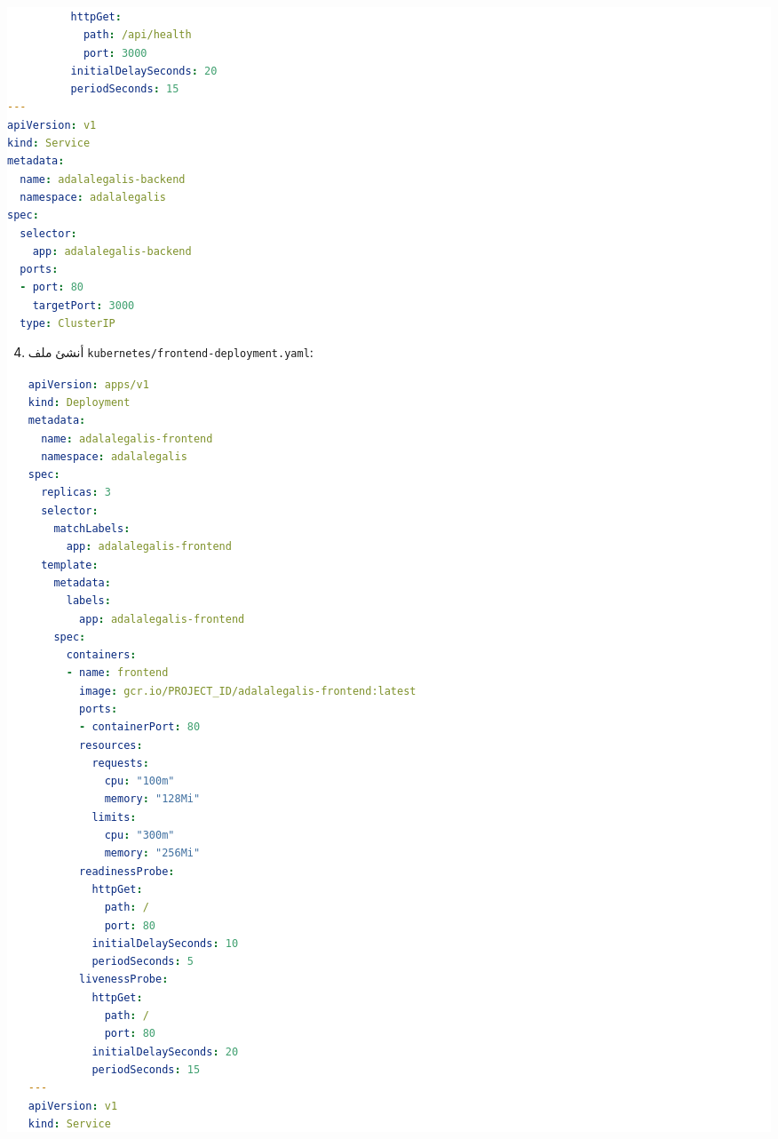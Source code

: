    ```yaml
             httpGet:
               path: /api/health
               port: 3000
             initialDelaySeconds: 20
             periodSeconds: 15
   ---
   apiVersion: v1
   kind: Service
   metadata:
     name: adalalegalis-backend
     namespace: adalalegalis
   spec:
     selector:
       app: adalalegalis-backend
     ports:
     - port: 80
       targetPort: 3000
     type: ClusterIP
   ```

4. أنشئ ملف `kubernetes/frontend-deployment.yaml`:
   ```yaml
   apiVersion: apps/v1
   kind: Deployment
   metadata:
     name: adalalegalis-frontend
     namespace: adalalegalis
   spec:
     replicas: 3
     selector:
       matchLabels:
         app: adalalegalis-frontend
     template:
       metadata:
         labels:
           app: adalalegalis-frontend
       spec:
         containers:
         - name: frontend
           image: gcr.io/PROJECT_ID/adalalegalis-frontend:latest
           ports:
           - containerPort: 80
           resources:
             requests:
               cpu: "100m"
               memory: "128Mi"
             limits:
               cpu: "300m"
               memory: "256Mi"
           readinessProbe:
             httpGet:
               path: /
               port: 80
             initialDelaySeconds: 10
             periodSeconds: 5
           livenessProbe:
             httpGet:
               path: /
               port: 80
             initialDelaySeconds: 20
             periodSeconds: 15
   ---
   apiVersion: v1
   kind: Service
   ```